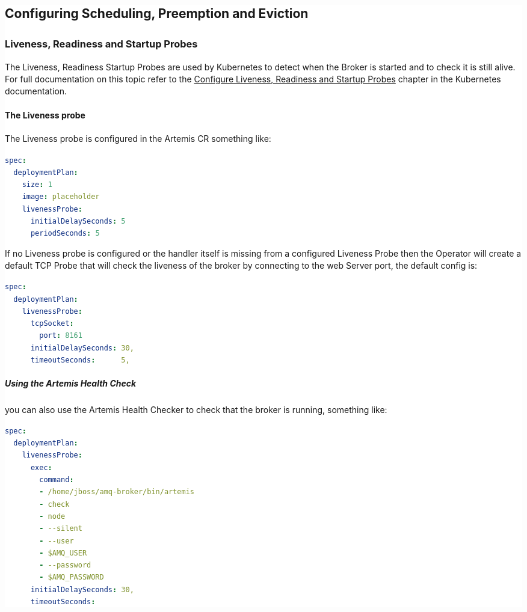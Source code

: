 
## Configuring Scheduling, Preemption and Eviction


### Liveness, Readiness and Startup Probes

The Liveness, Readiness Startup Probes are used by Kubernetes to detect when the Broker is started and to check it is still alive. 
For full documentation on this topic refer to the [Configure Liveness, Readiness and Startup Probes](https://kubernetes.io/docs/tasks/configure-pod-container/configure-liveness-readiness-startup-probes/) 
chapter in the Kubernetes documentation.

#### The Liveness probe

The Liveness probe is configured in the Artemis CR something like:

```yaml
spec:
  deploymentPlan:
    size: 1
    image: placeholder
    livenessProbe:
      initialDelaySeconds: 5
      periodSeconds: 5
```

If no Liveness probe is configured or the handler itself is missing from a configured Liveness Probe then the Operator 
will create a default TCP Probe that will check the liveness of the broker by connecting to the web Server port, the default config is:

```yaml
spec:
  deploymentPlan:
    livenessProbe:
      tcpSocket:
        port: 8161
      initialDelaySeconds: 30,
      timeoutSeconds:      5,
```

##### Using the Artemis Health Check

you can also use the Artemis Health Checker to check that the broker is running, something like:

```yaml
spec:
  deploymentPlan:
    livenessProbe:
      exec:
        command:
        - /home/jboss/amq-broker/bin/artemis 
        - check 
        - node 
        - --silent
        - --user
        - $AMQ_USER
        - --password
        - $AMQ_PASSWORD
      initialDelaySeconds: 30,
      timeoutSeconds:

```
